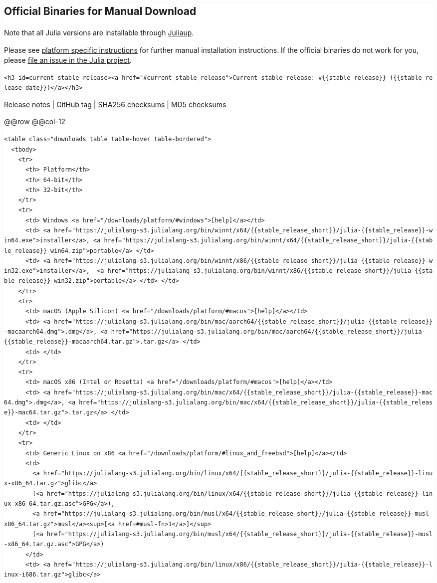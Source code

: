 ## Official Binaries for Manual Download

Note that all Julia versions are installable through [Juliaup](#install_julia).

Please see [platform specific instructions](/downloads/platform/) for further manual installation instructions. If the official binaries do not work for you, please [file an issue in the Julia project](https://github.com/JuliaLang/julia/issues).

~~~
<h3 id=current_stable_release><a href="#current_stable_release">Current stable release: v{{stable_release}} ({{stable_release_date}})</a></h3>
~~~

[Release notes](https://github.com/JuliaLang/julia/blob/v{{stable_release}}/NEWS.md) | [GitHub tag](https://github.com/JuliaLang/julia/releases/tag/v{{stable_release}}) | [SHA256 checksums](https://julialang-s3.julialang.org/bin/checksums/julia-{{stable_release}}.sha256) | [MD5 checksums](https://julialang-s3.julialang.org/bin/checksums/julia-{{stable_release}}.md5)

@@row @@col-12
~~~
<table class="downloads table table-hover table-bordered">
  <tbody>
    <tr>
      <th> Platform</th>
      <th> 64-bit</th>
      <th> 32-bit</th>
    </tr>
    <tr>
      <td> Windows <a href="/downloads/platform/#windows">[help]</a></td>
      <td> <a href="https://julialang-s3.julialang.org/bin/winnt/x64/{{stable_release_short}}/julia-{{stable_release}}-win64.exe">installer</a>, <a href="https://julialang-s3.julialang.org/bin/winnt/x64/{{stable_release_short}}/julia-{{stable_release}}-win64.zip">portable</a> </td>
      <td> <a href="https://julialang-s3.julialang.org/bin/winnt/x86/{{stable_release_short}}/julia-{{stable_release}}-win32.exe">installer</a>,  <a href="https://julialang-s3.julialang.org/bin/winnt/x86/{{stable_release_short}}/julia-{{stable_release}}-win32.zip">portable</a> </td> </td>
    </tr>
    <tr>
      <td> macOS (Apple Silicon) <a href="/downloads/platform/#macos">[help]</a></td>
      <td> <a href="https://julialang-s3.julialang.org/bin/mac/aarch64/{{stable_release_short}}/julia-{{stable_release}}-macaarch64.dmg">.dmg</a>, <a href="https://julialang-s3.julialang.org/bin/mac/aarch64/{{stable_release_short}}/julia-{{stable_release}}-macaarch64.tar.gz">.tar.gz</a> </td>
      <td> </td>
    </tr>
    <tr>
      <td> macOS x86 (Intel or Rosetta) <a href="/downloads/platform/#macos">[help]</a></td>
      <td> <a href="https://julialang-s3.julialang.org/bin/mac/x64/{{stable_release_short}}/julia-{{stable_release}}-mac64.dmg">.dmg</a>, <a href="https://julialang-s3.julialang.org/bin/mac/x64/{{stable_release_short}}/julia-{{stable_release}}-mac64.tar.gz">.tar.gz</a> </td>
      <td> </td>
    </tr>
    <tr>
      <td> Generic Linux on x86 <a href="/downloads/platform/#linux_and_freebsd">[help]</a></td>
      <td>
        <a href="https://julialang-s3.julialang.org/bin/linux/x64/{{stable_release_short}}/julia-{{stable_release}}-linux-x86_64.tar.gz">glibc</a>
        (<a href="https://julialang-s3.julialang.org/bin/linux/x64/{{stable_release_short}}/julia-{{stable_release}}-linux-x86_64.tar.gz.asc">GPG</a>),
        <a href="https://julialang-s3.julialang.org/bin/musl/x64/{{stable_release_short}}/julia-{{stable_release}}-musl-x86_64.tar.gz">musl</a><sup>[<a href=#musl-fn>1</a>]</sup>
        (<a href="https://julialang-s3.julialang.org/bin/musl/x64/{{stable_release_short}}/julia-{{stable_release}}-musl-x86_64.tar.gz.asc">GPG</a>)
      </td>
      <td> <a href="https://julialang-s3.julialang.org/bin/linux/x86/{{stable_release_short}}/julia-{{stable_release}}-linux-i686.tar.gz">glibc</a>
~~~